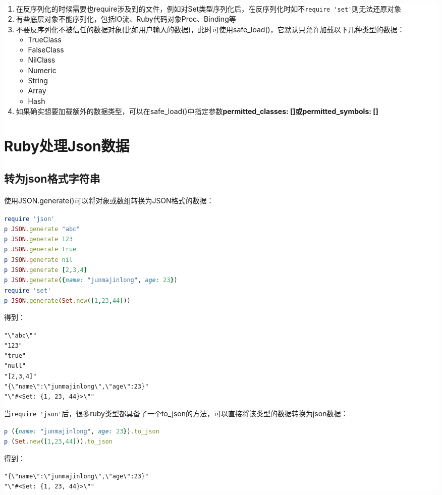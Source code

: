 1. 在反序列化的时候需要也require涉及到的文件，例如对Set类型序列化后，在反序列化时如不`require 'set'`则无法还原对象  
2. 有些底层对象不能序列化，包括IO流、Ruby代码对象Proc、Binding等  
3. 不要反序列化不被信任的数据对象(比如用户输入的数据)，此时可使用safe_load()，它默认只允许加载以下几种类型的数据：  
   - TrueClass  
   - FalseClass  
   - NilClass  
   - Numeric  
   - String  
   - Array  
   - Hash  
4. 如果确实想要加载额外的数据类型，可以在safe_load()中指定参数**permitted_classes: []或permitted_symbols: []**  

# Ruby处理Json数据

## 转为json格式字符串

使用JSON.generate()可以将对象或数组转换为JSON格式的数据：

```ruby
require 'json'
p JSON.generate "abc"
p JSON.generate 123
p JSON.generate true
p JSON.generate nil
p JSON.generate [2,3,4]
p JSON.generate({name: "junmajinlong", age: 23})
require 'set'
p JSON.generate(Set.new([1,23,44]))
```

得到：

```
"\"abc\""
"123"
"true"
"null"
"[2,3,4]"
"{\"name\":\"junmajinlong\",\"age\":23}"
"\"#<Set: {1, 23, 44}>\""
```

当`require 'json'`后，很多ruby类型都具备了一个to_json的方法，可以直接将该类型的数据转换为json数据：

```ruby
p ({name: "junmajinlong", age: 23}).to_json
p (Set.new([1,23,44])).to_json
```

得到：

```
"{\"name\":\"junmajinlong\",\"age\":23}"
"\"#<Set: {1, 23, 44}>\""
```
